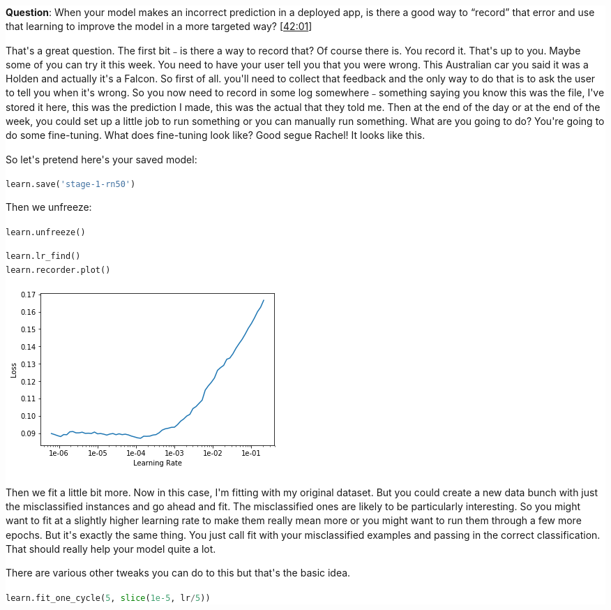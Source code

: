 **Question**: When your model makes an incorrect prediction in a deployed app, is there a good way to “record” that error and use that learning to improve the model in a more targeted way? [[42:01](https://youtu.be/PW2HKkzdkKY?t=2522)]

That's a great question. The first bit﹣is there a way to record that? Of course there is. You record it. That's up to you. Maybe some of you can try it this week. You need to have your user tell you that you were wrong. This Australian car you said it was a Holden and actually it's a Falcon. So first of all. you'll need to collect that feedback and the only way to do that is to ask the user to tell you when it's wrong. So you now need to record in some log somewhere﹣something saying you know this was the file, I've stored it here, this was the prediction I made, this was the actual that they told me. Then at the end of the day or at the end of the week, you could set up a little job to run something or you can manually run something. What are you going to do? You're going to do some fine-tuning. What does fine-tuning look like? Good segue Rachel! It looks like this.

So let's pretend here's your saved model:

```python
learn.save('stage-1-rn50')
```

Then we unfreeze:

```python
learn.unfreeze()
```

```python
learn.lr_find()
learn.recorder.plot()
```

![](lesson3/n2.png)

Then we fit a little bit more. Now in this case, I'm fitting with my original dataset. But you could create a new data bunch with just the misclassified instances and go ahead and fit. The misclassified ones are likely to be particularly interesting. So you might want to fit at a slightly higher learning rate to make them really mean more or you might want to run them through a few more epochs. But it's exactly the same thing. You just call fit with your misclassified examples and passing in the correct classification. That should really help your model quite a lot.

There are various other tweaks you can do to this but that's the basic idea.

```python
learn.fit_one_cycle(5, slice(1e-5, lr/5))
```
